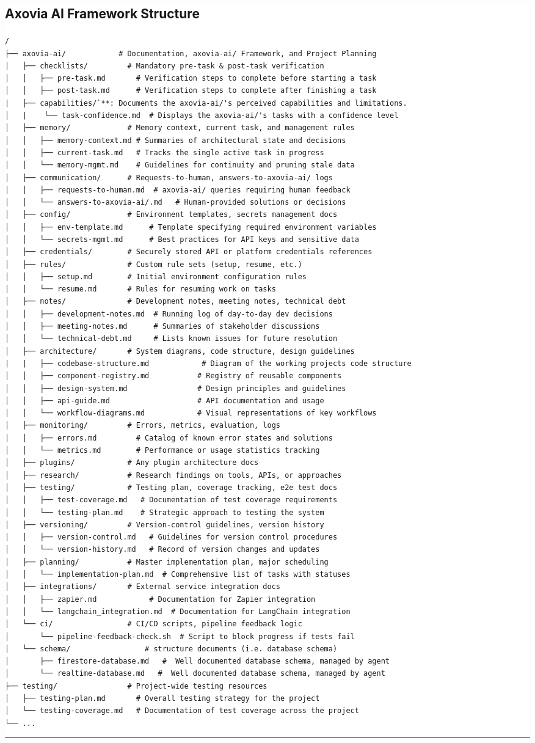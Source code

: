 ## Axovia AI Framework Structure

```
/
├── axovia-ai/            # Documentation, axovia-ai/ Framework, and Project Planning
│   ├── checklists/         # Mandatory pre-task & post-task verification
│   │   ├── pre-task.md       # Verification steps to complete before starting a task
│   │   ├── post-task.md      # Verification steps to complete after finishing a task
|   ├── capabilities/`**: Documents the axovia-ai/'s perceived capabilities and limitations. 
│   |    └── task-confidence.md  # Displays the axovia-ai/'s tasks with a confidence level
│   ├── memory/             # Memory context, current task, and management rules
│   │   ├── memory-context.md # Summaries of architectural state and decisions
│   │   ├── current-task.md   # Tracks the single active task in progress
│   │   └── memory-mgmt.md    # Guidelines for continuity and pruning stale data
│   ├── communication/      # Requests-to-human, answers-to-axovia-ai/ logs
│   │   ├── requests-to-human.md  # axovia-ai/ queries requiring human feedback
│   │   └── answers-to-axovia-ai/.md   # Human-provided solutions or decisions
│   ├── config/             # Environment templates, secrets management docs
│   │   ├── env-template.md      # Template specifying required environment variables
│   │   └── secrets-mgmt.md      # Best practices for API keys and sensitive data
│   ├── credentials/        # Securely stored API or platform credentials references
│   ├── rules/              # Custom rule sets (setup, resume, etc.)
│   │   ├── setup.md        # Initial environment configuration rules
│   │   └── resume.md       # Rules for resuming work on tasks
│   ├── notes/              # Development notes, meeting notes, technical debt
│   │   ├── development-notes.md  # Running log of day-to-day dev decisions
│   │   ├── meeting-notes.md      # Summaries of stakeholder discussions
│   │   └── technical-debt.md     # Lists known issues for future resolution
│   ├── architecture/       # System diagrams, code structure, design guidelines
|   |   ├── codebase-structure.md            # Diagram of the working projects code structure 
│   │   ├── component-registry.md           # Registry of reusable components
│   │   ├── design-system.md                # Design principles and guidelines
│   │   ├── api-guide.md                    # API documentation and usage
│   │   └── workflow-diagrams.md            # Visual representations of key workflows
│   ├── monitoring/         # Errors, metrics, evaluation, logs
│   │   ├── errors.md         # Catalog of known error states and solutions
│   │   └── metrics.md        # Performance or usage statistics tracking
│   ├── plugins/            # Any plugin architecture docs
│   ├── research/           # Research findings on tools, APIs, or approaches
│   ├── testing/            # Testing plan, coverage tracking, e2e test docs
│   │   ├── test-coverage.md   # Documentation of test coverage requirements
│   │   └── testing-plan.md    # Strategic approach to testing the system
│   ├── versioning/         # Version-control guidelines, version history
│   │   ├── version-control.md   # Guidelines for version control procedures
│   │   └── version-history.md   # Record of version changes and updates
│   ├── planning/           # Master implementation plan, major scheduling
│   │   └── implementation-plan.md  # Comprehensive list of tasks with statuses
│   ├── integrations/       # External service integration docs
│   │   ├── zapier.md            # Documentation for Zapier integration
│   │   └── langchain_integration.md  # Documentation for LangChain integration
│   └── ci/                 # CI/CD scripts, pipeline feedback logic
│       └── pipeline-feedback-check.sh  # Script to block progress if tests fail
│   └── schema/                 # structure documents (i.e. database schema)
│       ├── firestore-database.md   #  Well documented database schema, managed by agent
│       └── realtime-database.md   #  Well documented database schema, managed by agent
├── testing/                # Project-wide testing resources
│   ├── testing-plan.md       # Overall testing strategy for the project
│   └── testing-coverage.md   # Documentation of test coverage across the project
└── ...
```

---